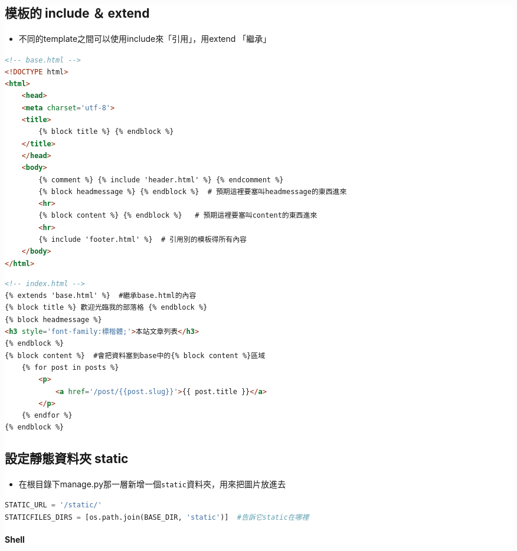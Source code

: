 ## 模板的 include ＆ extend

- 不同的template之間可以使用include來「引用」，用extend 「繼承」


```html
<!-- base.html -->
<!DOCTYPE html>
<html>
    <head>
    <meta charset='utf-8'>
    <title>
        {% block title %} {% endblock %}
    </title>
    </head>
    <body>
        {% comment %} {% include 'header.html' %} {% endcomment %}
        {% block headmessage %} {% endblock %}  # 預期這裡要塞叫headmessage的東西進來
        <hr>
        {% block content %} {% endblock %}   # 預期這裡要塞叫content的東西進來
        <hr>
        {% include 'footer.html' %}  # 引用別的模板得所有內容
    </body>
</html>
```

```html
<!-- index.html -->
{% extends 'base.html' %}  #繼承base.html的內容
{% block title %} 歡迎光臨我的部落格 {% endblock %}  
{% block headmessage %} 
<h3 style='font-family:標楷體;'>本站文章列表</h3>
{% endblock %}
{% block content %}  #會把資料塞到base中的{% block content %}區域
    {% for post in posts %}
        <p>
            <a href='/post/{{post.slug}}'>{{ post.title }}</a>
        </p>
    {% endfor %}
{% endblock %}
```

## 設定靜態資料夾 static

- 在根目錄下manage.py那一層新增一個`static`資料夾，用來把圖片放進去


```py
STATIC_URL = '/static/'
STATICFILES_DIRS = [os.path.join(BASE_DIR, 'static')]  #告訴它static在哪裡
```



#### Shell
